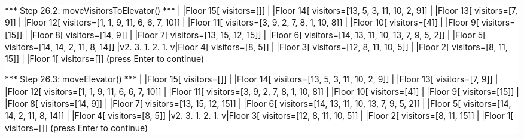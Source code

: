 *** Step 26.2: moveVisitorsToElevator() ***
|                 |Floor 15[ visitors=[]]
|                 |Floor 14[ visitors=[13, 5, 3, 11, 10, 2, 9]]
|                 |Floor 13[ visitors=[7, 9]]
|                 |Floor 12[ visitors=[1, 1, 9, 11, 6, 6, 7, 10]]
|                 |Floor 11[ visitors=[3, 9, 2, 7, 8, 1, 10, 8]]
|                 |Floor 10[ visitors=[4]]
|                 |Floor 9[ visitors=[15]]
|                 |Floor 8[ visitors=[14, 9]]
|                 |Floor 7[ visitors=[13, 15, 12, 15]]
|                 |Floor 6[ visitors=[14, 13, 11, 10, 13, 7, 9, 5, 2]]
|                 |Floor 5[ visitors=[14, 14, 2, 11, 8, 14]]
|v2. 3. 1. 2. 1. v|Floor 4[ visitors=[8, 5]]
|                 |Floor 3[ visitors=[12, 8, 11, 10, 5]]
|                 |Floor 2[ visitors=[8, 11, 15]]
|                 |Floor 1[ visitors=[]]
(press Enter to continue)

*** Step 26.3: moveElevator() ***
|                 |Floor 15[ visitors=[]]
|                 |Floor 14[ visitors=[13, 5, 3, 11, 10, 2, 9]]
|                 |Floor 13[ visitors=[7, 9]]
|                 |Floor 12[ visitors=[1, 1, 9, 11, 6, 6, 7, 10]]
|                 |Floor 11[ visitors=[3, 9, 2, 7, 8, 1, 10, 8]]
|                 |Floor 10[ visitors=[4]]
|                 |Floor 9[ visitors=[15]]
|                 |Floor 8[ visitors=[14, 9]]
|                 |Floor 7[ visitors=[13, 15, 12, 15]]
|                 |Floor 6[ visitors=[14, 13, 11, 10, 13, 7, 9, 5, 2]]
|                 |Floor 5[ visitors=[14, 14, 2, 11, 8, 14]]
|                 |Floor 4[ visitors=[8, 5]]
|v2. 3. 1. 2. 1. v|Floor 3[ visitors=[12, 8, 11, 10, 5]]
|                 |Floor 2[ visitors=[8, 11, 15]]
|                 |Floor 1[ visitors=[]]
(press Enter to continue)

